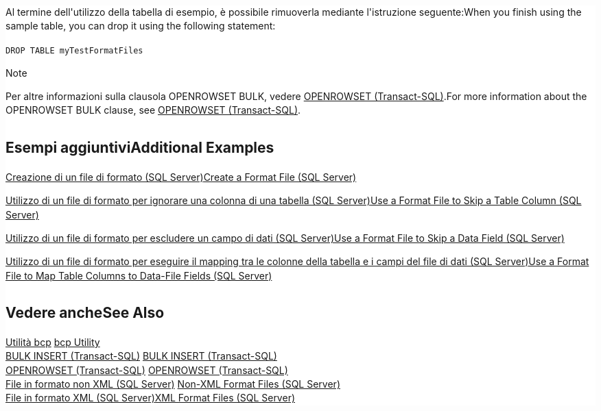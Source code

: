  <span data-ttu-id="40a0d-158">Al termine dell'utilizzo della tabella di esempio, è possibile rimuoverla mediante l'istruzione seguente:</span><span class="sxs-lookup"><span data-stu-id="40a0d-158">When you finish using the sample table, you can drop it using the following statement:</span></span>  
  
```  
DROP TABLE myTestFormatFiles  
```  
  
> [!NOTE]  
>  <span data-ttu-id="40a0d-159">Per altre informazioni sulla clausola OPENROWSET BULK, vedere [OPENROWSET &#40;Transact-SQL&#41;](/sql/t-sql/functions/openrowset-transact-sql).</span><span class="sxs-lookup"><span data-stu-id="40a0d-159">For more information about the OPENROWSET BULK clause, see [OPENROWSET &#40;Transact-SQL&#41;](/sql/t-sql/functions/openrowset-transact-sql).</span></span>  
  
## <a name="additional-examples"></a><span data-ttu-id="40a0d-160">Esempi aggiuntivi</span><span class="sxs-lookup"><span data-stu-id="40a0d-160">Additional Examples</span></span>  
 [<span data-ttu-id="40a0d-161">Creazione di un file di formato &#40;SQL Server&#41;</span><span class="sxs-lookup"><span data-stu-id="40a0d-161">Create a Format File &#40;SQL Server&#41;</span></span>](create-a-format-file-sql-server.md)  
  
 [<span data-ttu-id="40a0d-162">Utilizzo di un file di formato per ignorare una colonna di una tabella &#40;SQL Server&#41;</span><span class="sxs-lookup"><span data-stu-id="40a0d-162">Use a Format File to Skip a Table Column &#40;SQL Server&#41;</span></span>](use-a-format-file-to-skip-a-table-column-sql-server.md)  
  
 [<span data-ttu-id="40a0d-163">Utilizzo di un file di formato per escludere un campo di dati &#40;SQL Server&#41;</span><span class="sxs-lookup"><span data-stu-id="40a0d-163">Use a Format File to Skip a Data Field &#40;SQL Server&#41;</span></span>](use-a-format-file-to-skip-a-data-field-sql-server.md)  
  
 [<span data-ttu-id="40a0d-164">Utilizzo di un file di formato per eseguire il mapping tra le colonne della tabella e i campi del file di dati &#40;SQL Server&#41;</span><span class="sxs-lookup"><span data-stu-id="40a0d-164">Use a Format File to Map Table Columns to Data-File Fields &#40;SQL Server&#41;</span></span>](use-a-format-file-to-map-table-columns-to-data-file-fields-sql-server.md)  
  
## <a name="see-also"></a><span data-ttu-id="40a0d-165">Vedere anche</span><span class="sxs-lookup"><span data-stu-id="40a0d-165">See Also</span></span>  
 <span data-ttu-id="40a0d-166">[Utilità bcp](../../tools/bcp-utility.md) </span><span class="sxs-lookup"><span data-stu-id="40a0d-166">[bcp Utility](../../tools/bcp-utility.md) </span></span>  
 <span data-ttu-id="40a0d-167">[BULK INSERT &#40;Transact-SQL&#41;](/sql/t-sql/statements/bulk-insert-transact-sql) </span><span class="sxs-lookup"><span data-stu-id="40a0d-167">[BULK INSERT &#40;Transact-SQL&#41;](/sql/t-sql/statements/bulk-insert-transact-sql) </span></span>  
 <span data-ttu-id="40a0d-168">[OPENROWSET &#40;Transact-SQL&#41;](/sql/t-sql/functions/openrowset-transact-sql) </span><span class="sxs-lookup"><span data-stu-id="40a0d-168">[OPENROWSET &#40;Transact-SQL&#41;](/sql/t-sql/functions/openrowset-transact-sql) </span></span>  
 <span data-ttu-id="40a0d-169">[File in formato non XML &#40;SQL Server&#41;](xml-format-files-sql-server.md) </span><span class="sxs-lookup"><span data-stu-id="40a0d-169">[Non-XML Format Files &#40;SQL Server&#41;](xml-format-files-sql-server.md) </span></span>  
 [<span data-ttu-id="40a0d-170">File in formato XML &#40;SQL Server&#41;</span><span class="sxs-lookup"><span data-stu-id="40a0d-170">XML Format Files &#40;SQL Server&#41;</span></span>](xml-format-files-sql-server.md)  
  
  
